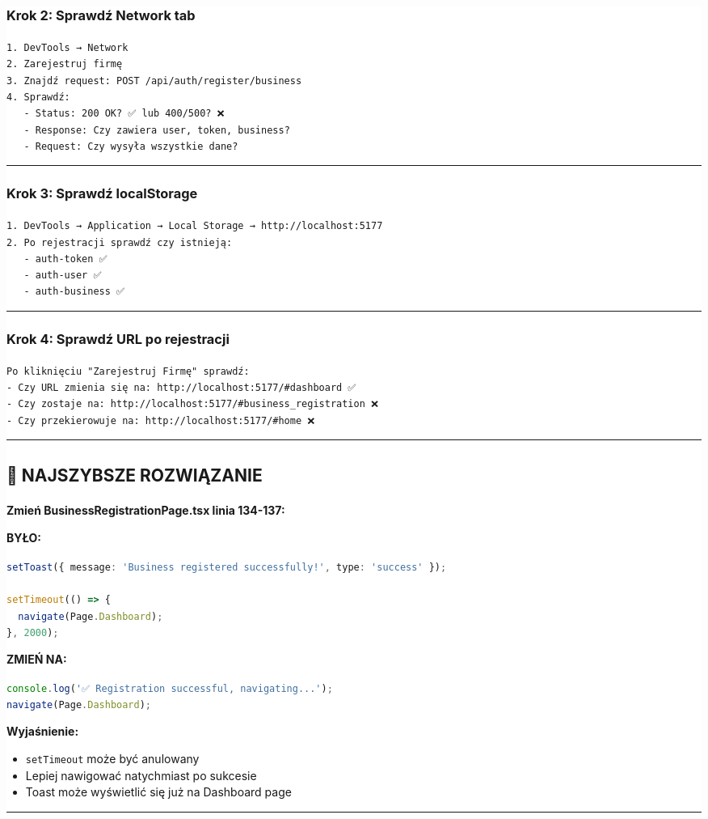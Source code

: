 ### Krok 2: Sprawdź Network tab
```
1. DevTools → Network
2. Zarejestruj firmę
3. Znajdź request: POST /api/auth/register/business
4. Sprawdź:
   - Status: 200 OK? ✅ lub 400/500? ❌
   - Response: Czy zawiera user, token, business?
   - Request: Czy wysyła wszystkie dane?
```

---

### Krok 3: Sprawdź localStorage
```
1. DevTools → Application → Local Storage → http://localhost:5177
2. Po rejestracji sprawdź czy istnieją:
   - auth-token ✅
   - auth-user ✅
   - auth-business ✅
```

---

### Krok 4: Sprawdź URL po rejestracji
```
Po kliknięciu "Zarejestruj Firmę" sprawdź:
- Czy URL zmienia się na: http://localhost:5177/#dashboard ✅
- Czy zostaje na: http://localhost:5177/#business_registration ❌
- Czy przekierowuje na: http://localhost:5177/#home ❌
```

---

## 🚀 NAJSZYBSZE ROZWIĄZANIE

**Zmień BusinessRegistrationPage.tsx linia 134-137:**

**BYŁO:**
```typescript
setToast({ message: 'Business registered successfully!', type: 'success' });

setTimeout(() => {
  navigate(Page.Dashboard);
}, 2000);
```

**ZMIEŃ NA:**
```typescript
console.log('✅ Registration successful, navigating...');
navigate(Page.Dashboard);
```

**Wyjaśnienie:**
- `setTimeout` może być anulowany
- Lepiej nawigować natychmiast po sukcesie
- Toast może wyświetlić się już na Dashboard page

---